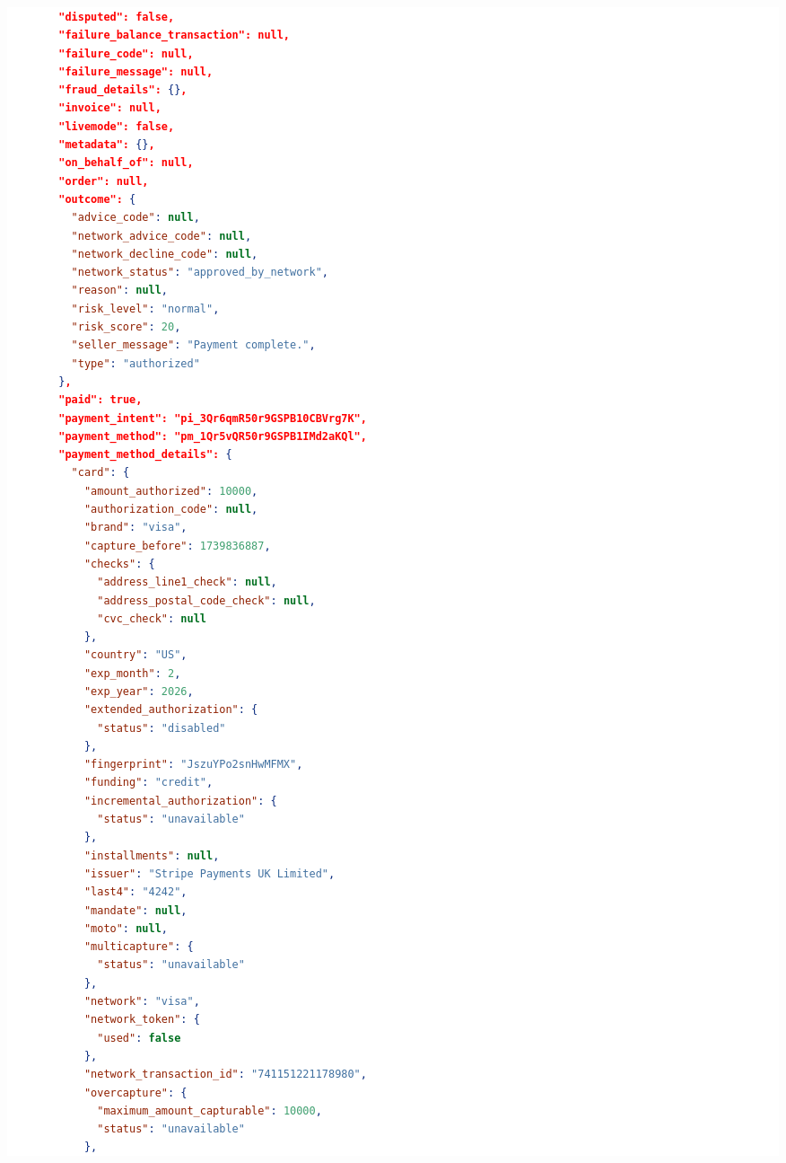 ```json
        "disputed": false,
        "failure_balance_transaction": null,
        "failure_code": null,
        "failure_message": null,
        "fraud_details": {},
        "invoice": null,
        "livemode": false,
        "metadata": {},
        "on_behalf_of": null,
        "order": null,
        "outcome": {
          "advice_code": null,
          "network_advice_code": null,
          "network_decline_code": null,
          "network_status": "approved_by_network",
          "reason": null,
          "risk_level": "normal",
          "risk_score": 20,
          "seller_message": "Payment complete.",
          "type": "authorized"
        },
        "paid": true,
        "payment_intent": "pi_3Qr6qmR50r9GSPB10CBVrg7K",
        "payment_method": "pm_1Qr5vQR50r9GSPB1IMd2aKQl",
        "payment_method_details": {
          "card": {
            "amount_authorized": 10000,
            "authorization_code": null,
            "brand": "visa",
            "capture_before": 1739836887,
            "checks": {
              "address_line1_check": null,
              "address_postal_code_check": null,
              "cvc_check": null
            },
            "country": "US",
            "exp_month": 2,
            "exp_year": 2026,
            "extended_authorization": {
              "status": "disabled"
            },
            "fingerprint": "JszuYPo2snHwMFMX",
            "funding": "credit",
            "incremental_authorization": {
              "status": "unavailable"
            },
            "installments": null,
            "issuer": "Stripe Payments UK Limited",
            "last4": "4242",
            "mandate": null,
            "moto": null,
            "multicapture": {
              "status": "unavailable"
            },
            "network": "visa",
            "network_token": {
              "used": false
            },
            "network_transaction_id": "741151221178980",
            "overcapture": {
              "maximum_amount_capturable": 10000,
              "status": "unavailable"
            },
```